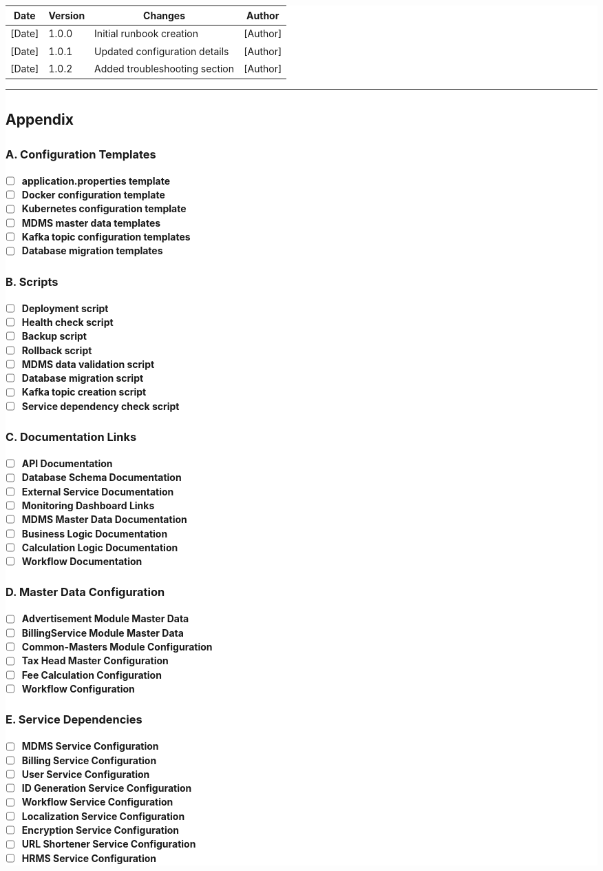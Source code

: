| Date | Version | Changes | Author |
|------|---------|---------|--------|
| [Date] | 1.0.0 | Initial runbook creation | [Author] |
| [Date] | 1.0.1 | Updated configuration details | [Author] |
| [Date] | 1.0.2 | Added troubleshooting section | [Author] |

---

## Appendix

### A. Configuration Templates
- [ ] **application.properties template**
- [ ] **Docker configuration template**
- [ ] **Kubernetes configuration template**
- [ ] **MDMS master data templates**
- [ ] **Kafka topic configuration templates**
- [ ] **Database migration templates**

### B. Scripts
- [ ] **Deployment script**
- [ ] **Health check script**
- [ ] **Backup script**
- [ ] **Rollback script**
- [ ] **MDMS data validation script**
- [ ] **Database migration script**
- [ ] **Kafka topic creation script**
- [ ] **Service dependency check script**

### C. Documentation Links
- [ ] **API Documentation**
- [ ] **Database Schema Documentation**
- [ ] **External Service Documentation**
- [ ] **Monitoring Dashboard Links**
- [ ] **MDMS Master Data Documentation**
- [ ] **Business Logic Documentation**
- [ ] **Calculation Logic Documentation**
- [ ] **Workflow Documentation**

### D. Master Data Configuration
- [ ] **Advertisement Module Master Data**
- [ ] **BillingService Module Master Data**
- [ ] **Common-Masters Module Configuration**
- [ ] **Tax Head Master Configuration**
- [ ] **Fee Calculation Configuration**
- [ ] **Workflow Configuration**

### E. Service Dependencies
- [ ] **MDMS Service Configuration**
- [ ] **Billing Service Configuration**
- [ ] **User Service Configuration**
- [ ] **ID Generation Service Configuration**
- [ ] **Workflow Service Configuration**
- [ ] **Localization Service Configuration**
- [ ] **Encryption Service Configuration**
- [ ] **URL Shortener Service Configuration**
- [ ] **HRMS Service Configuration**
